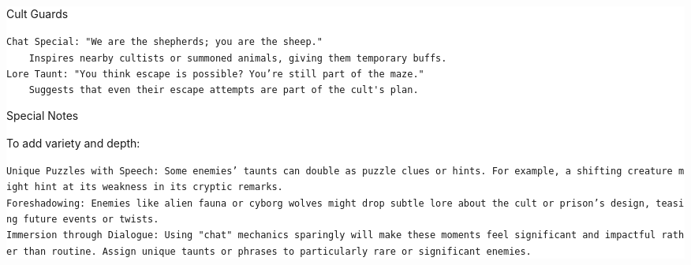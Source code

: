 Cult Guards

    Chat Special: "We are the shepherds; you are the sheep."
        Inspires nearby cultists or summoned animals, giving them temporary buffs.
    Lore Taunt: "You think escape is possible? You’re still part of the maze."
        Suggests that even their escape attempts are part of the cult's plan.

Special Notes

To add variety and depth:

    Unique Puzzles with Speech: Some enemies’ taunts can double as puzzle clues or hints. For example, a shifting creature might hint at its weakness in its cryptic remarks.
    Foreshadowing: Enemies like alien fauna or cyborg wolves might drop subtle lore about the cult or prison’s design, teasing future events or twists.
    Immersion through Dialogue: Using "chat" mechanics sparingly will make these moments feel significant and impactful rather than routine. Assign unique taunts or phrases to particularly rare or significant enemies.
